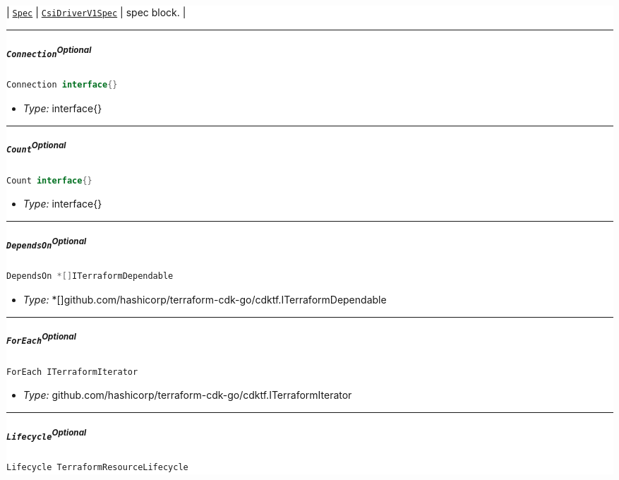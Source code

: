 | <code><a href="#@cdktf/provider-kubernetes.csiDriverV1.CsiDriverV1Config.property.spec">Spec</a></code> | <code><a href="#@cdktf/provider-kubernetes.csiDriverV1.CsiDriverV1Spec">CsiDriverV1Spec</a></code> | spec block. |

---

##### `Connection`<sup>Optional</sup> <a name="Connection" id="@cdktf/provider-kubernetes.csiDriverV1.CsiDriverV1Config.property.connection"></a>

```go
Connection interface{}
```

- *Type:* interface{}

---

##### `Count`<sup>Optional</sup> <a name="Count" id="@cdktf/provider-kubernetes.csiDriverV1.CsiDriverV1Config.property.count"></a>

```go
Count interface{}
```

- *Type:* interface{}

---

##### `DependsOn`<sup>Optional</sup> <a name="DependsOn" id="@cdktf/provider-kubernetes.csiDriverV1.CsiDriverV1Config.property.dependsOn"></a>

```go
DependsOn *[]ITerraformDependable
```

- *Type:* *[]github.com/hashicorp/terraform-cdk-go/cdktf.ITerraformDependable

---

##### `ForEach`<sup>Optional</sup> <a name="ForEach" id="@cdktf/provider-kubernetes.csiDriverV1.CsiDriverV1Config.property.forEach"></a>

```go
ForEach ITerraformIterator
```

- *Type:* github.com/hashicorp/terraform-cdk-go/cdktf.ITerraformIterator

---

##### `Lifecycle`<sup>Optional</sup> <a name="Lifecycle" id="@cdktf/provider-kubernetes.csiDriverV1.CsiDriverV1Config.property.lifecycle"></a>

```go
Lifecycle TerraformResourceLifecycle
```

